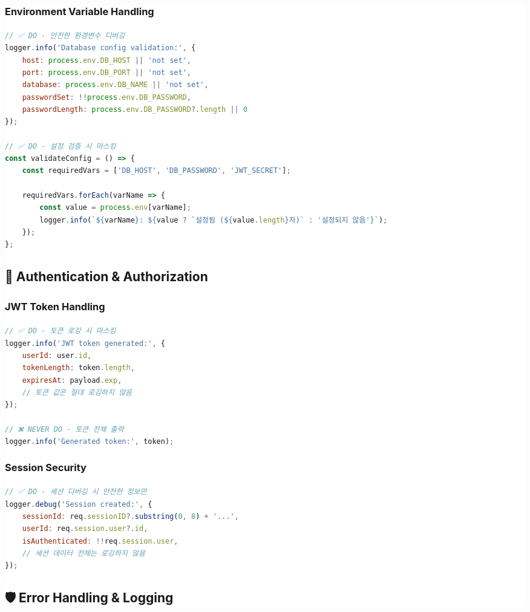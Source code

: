 ### **Environment Variable Handling**
```javascript
// ✅ DO - 안전한 환경변수 디버깅
logger.info('Database config validation:', {
    host: process.env.DB_HOST || 'not set',
    port: process.env.DB_PORT || 'not set',
    database: process.env.DB_NAME || 'not set',
    passwordSet: !!process.env.DB_PASSWORD,
    passwordLength: process.env.DB_PASSWORD?.length || 0
});

// ✅ DO - 설정 검증 시 마스킹
const validateConfig = () => {
    const requiredVars = ['DB_HOST', 'DB_PASSWORD', 'JWT_SECRET'];

    requiredVars.forEach(varName => {
        const value = process.env[varName];
        logger.info(`${varName}: ${value ? `설정됨 (${value.length}자)` : '설정되지 않음'}`);
    });
};
```

## **🔐 Authentication & Authorization**

### **JWT Token Handling**
```javascript
// ✅ DO - 토큰 로깅 시 마스킹
logger.info('JWT token generated:', {
    userId: user.id,
    tokenLength: token.length,
    expiresAt: payload.exp,
    // 토큰 값은 절대 로깅하지 않음
});

// ❌ NEVER DO - 토큰 전체 출력
logger.info('Generated token:', token);
```

### **Session Security**
```javascript
// ✅ DO - 세션 디버깅 시 안전한 정보만
logger.debug('Session created:', {
    sessionId: req.sessionID?.substring(0, 8) + '...',
    userId: req.session.user?.id,
    isAuthenticated: !!req.session.user,
    // 세션 데이터 전체는 로깅하지 않음
});
```

## **🛡️ Error Handling & Logging**
